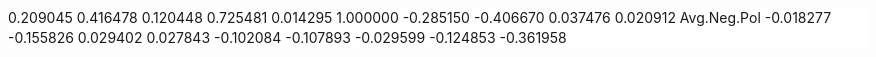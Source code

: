 </td>
<td style="text-align:right;">
0.209045
</td>
<td style="text-align:right;">
0.416478
</td>
<td style="text-align:right;">
0.120448
</td>
<td style="text-align:right;">
0.725481
</td>
<td style="text-align:right;">
0.014295
</td>
<td style="text-align:right;">
1.000000
</td>
<td style="text-align:right;">
-0.285150
</td>
<td style="text-align:right;">
-0.406670
</td>
<td style="text-align:right;">
0.037476
</td>
<td style="text-align:right;">
0.020912
</td>
</tr>
<tr>
<td style="text-align:left;">
Avg.Neg.Pol
</td>
<td style="text-align:right;">
-0.018277
</td>
<td style="text-align:right;">
-0.155826
</td>
<td style="text-align:right;">
0.029402
</td>
<td style="text-align:right;">
0.027843
</td>
<td style="text-align:right;">
-0.102084
</td>
<td style="text-align:right;">
-0.107893
</td>
<td style="text-align:right;">
-0.029599
</td>
<td style="text-align:right;">
-0.124853
</td>
<td style="text-align:right;">
-0.361958
</td>
<td style="text-align:right;">
